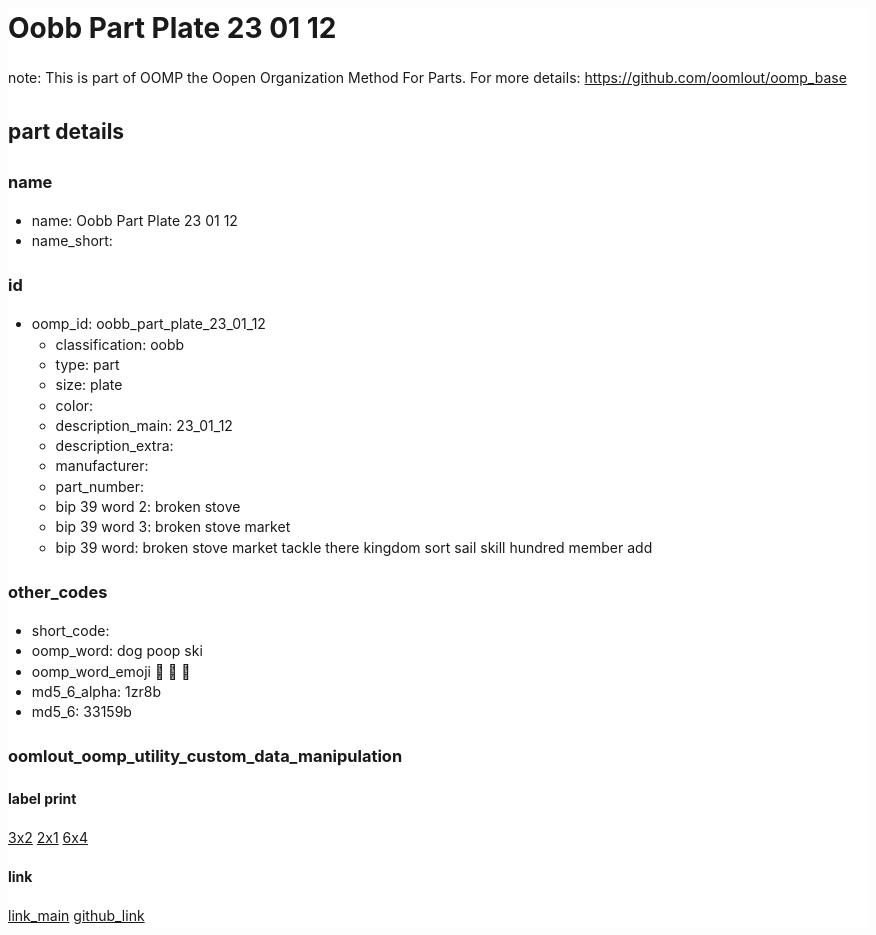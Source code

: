 # Oobb Part Plate 23 01 12  

note: This is part of OOMP the Oopen Organization Method For Parts. For more details: https://github.com/oomlout/oomp_base

##  part details





### name
* name: Oobb Part Plate 23 01 12
* name_short: 
### id
* oomp_id: oobb_part_plate_23_01_12
  * classification: oobb
  * type: part
  * size: plate
  * color: 
  * description_main: 23_01_12
  * description_extra: 
  * manufacturer: 
  * part_number: 
  * bip 39 word 2: broken stove
  * bip 39 word 3: broken stove market
  * bip 39 word: broken stove market tackle there kingdom sort sail skill hundred member add

### other_codes
* short_code: 
* oomp_word: dog poop ski
* oomp_word_emoji :dog: :poop: :ski:
* md5_6_alpha: 1zr8b
* md5_6: 33159b






### oomlout_oomp_utility_custom_data_manipulation
#### label print
[3x2](http://192.168.1.245:1112/?label=oomp%201zr8b)
[2x1](http://192.168.1.242:1112/?label=oomp%201zr8b)
[6x4](http://192.168.1.55:1112/?label=oomp%201zr8b)    

#### link

[link_main](https://github.com/oomlout/oomlout_oomp_current_version_messy/tree/main/parts/oobb_part_plate_23_01_12) [github_link](https://github.com/oomlout/oomlout_oomp_part_src/tree/main/parts/oobb_part_plate_23_01_12)                             

